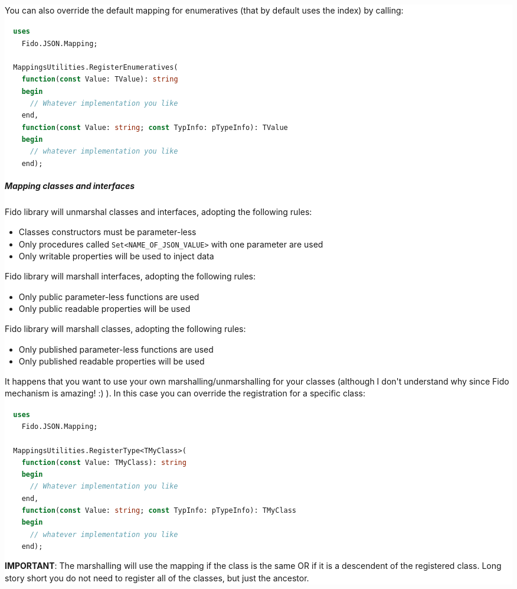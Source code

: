 You can also override the default mapping for enumeratives (that by default uses the index) by calling:

```pascal
  uses
    Fido.JSON.Mapping;
    
  MappingsUtilities.RegisterEnumeratives(
    function(const Value: TValue): string
    begin
      // Whatever implementation you like
    end,
    function(const Value: string; const TypInfo: pTypeInfo): TValue
    begin
      // whatever implementation you like
    end);
```

##### Mapping classes and interfaces

Fido library will unmarshal classes and interfaces, adopting the following rules:

- Classes constructors must be parameter-less  
- Only procedures called `Set<NAME_OF_JSON_VALUE>` with one parameter are used
- Only writable properties will be used to inject data

Fido library will marshall interfaces, adopting the following rules:

- Only public parameter-less functions are used
- Only public readable properties will be used

Fido library will marshall classes, adopting the following rules:

- Only published parameter-less functions are used
- Only published readable properties will be used

It happens that you want to use your own marshalling/unmarshalling for your classes (although I don't understand why since Fido mechanism is amazing! :) ). In this case you can override the registration for a specific class:

```pascal
  uses
    Fido.JSON.Mapping;
    
  MappingsUtilities.RegisterType<TMyClass>(
    function(const Value: TMyClass): string
    begin
      // Whatever implementation you like
    end,
    function(const Value: string; const TypInfo: pTypeInfo): TMyClass
    begin
      // whatever implementation you like
    end);
```

**IMPORTANT**: The marshalling will use the mapping if the class is the same OR if it is a descendent of the registered class. Long story short you do not need to register all of the classes, but just the ancestor.
